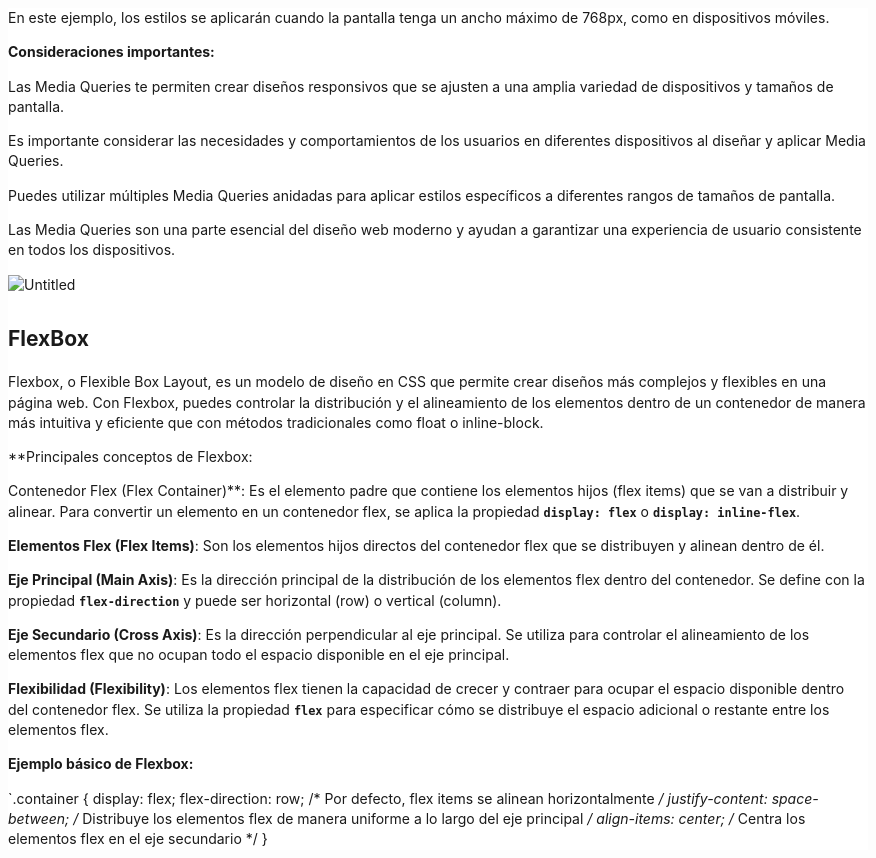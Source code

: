 En este ejemplo, los estilos se aplicarán cuando la pantalla tenga un ancho máximo de 768px, como en dispositivos móviles.

**Consideraciones importantes:**

Las Media Queries te permiten crear diseños responsivos que se ajusten a una amplia variedad de dispositivos y tamaños de pantalla.

Es importante considerar las necesidades y comportamientos de los usuarios en diferentes dispositivos al diseñar y aplicar Media Queries.

Puedes utilizar múltiples Media Queries anidadas para aplicar estilos específicos a diferentes rangos de tamaños de pantalla.

Las Media Queries son una parte esencial del diseño web moderno y ayudan a garantizar una experiencia de usuario consistente en todos los dispositivos.

![Untitled](Apuntes%20personales%20de%20programacio%CC%81n%2034801733d96a4e289f62f94f3ab9be44/Untitled%203.png)

## FlexBox

Flexbox, o Flexible Box Layout, es un modelo de diseño en CSS que permite crear diseños más complejos y flexibles en una página web. Con Flexbox, puedes controlar la distribución y el alineamiento de los elementos dentro de un contenedor de manera más intuitiva y eficiente que con métodos tradicionales como float o inline-block.

**Principales conceptos de Flexbox:

Contenedor Flex (Flex Container)**: Es el elemento padre que contiene los elementos hijos (flex items) que se van a distribuir y alinear. Para convertir un elemento en un contenedor flex, se aplica la propiedad **`display: flex`** o **`display: inline-flex`**.

**Elementos Flex (Flex Items)**: Son los elementos hijos directos del contenedor flex que se distribuyen y alinean dentro de él.

**Eje Principal (Main Axis)**: Es la dirección principal de la distribución de los elementos flex dentro del contenedor. Se define con la propiedad **`flex-direction`** y puede ser horizontal (row) o vertical (column).

**Eje Secundario (Cross Axis)**: Es la dirección perpendicular al eje principal. Se utiliza para controlar el alineamiento de los elementos flex que no ocupan todo el espacio disponible en el eje principal.

**Flexibilidad (Flexibility)**: Los elementos flex tienen la capacidad de crecer y contraer para ocupar el espacio disponible dentro del contenedor flex. Se utiliza la propiedad **`flex`** para especificar cómo se distribuye el espacio adicional o restante entre los elementos flex.

**Ejemplo básico de Flexbox:**

`.container {
    display: flex;
    flex-direction: row; /* Por defecto, flex items se alinean horizontalmente */
    justify-content: space-between; /* Distribuye los elementos flex de manera uniforme a lo largo del eje principal */
    align-items: center; /* Centra los elementos flex en el eje secundario */
}
